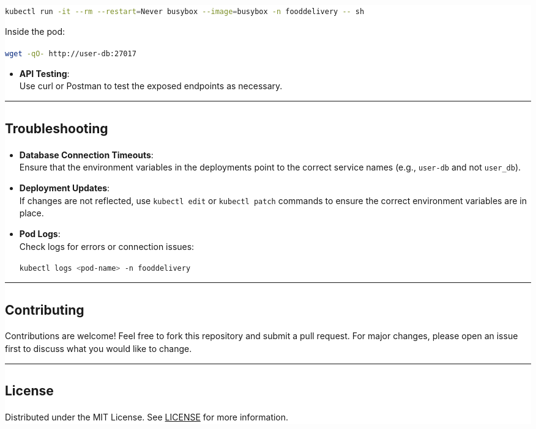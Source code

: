   ```bash
  kubectl run -it --rm --restart=Never busybox --image=busybox -n fooddelivery -- sh
  ```

  Inside the pod:

  ```bash
  wget -qO- http://user-db:27017
  ```

- **API Testing**:  
  Use curl or Postman to test the exposed endpoints as necessary.

---

## Troubleshooting

- **Database Connection Timeouts**:  
  Ensure that the environment variables in the deployments point to the correct service names (e.g., `user-db` and not `user_db`).

- **Deployment Updates**:  
  If changes are not reflected, use `kubectl edit` or `kubectl patch` commands to ensure the correct environment variables are in place.

- **Pod Logs**:  
  Check logs for errors or connection issues:

  ```bash
  kubectl logs <pod-name> -n fooddelivery
  ```

---

## Contributing

Contributions are welcome! Feel free to fork this repository and submit a pull request. For major changes, please open an issue first to discuss what you would like to change.

---

## License

Distributed under the MIT License. See [LICENSE](LICENSE) for more information.

